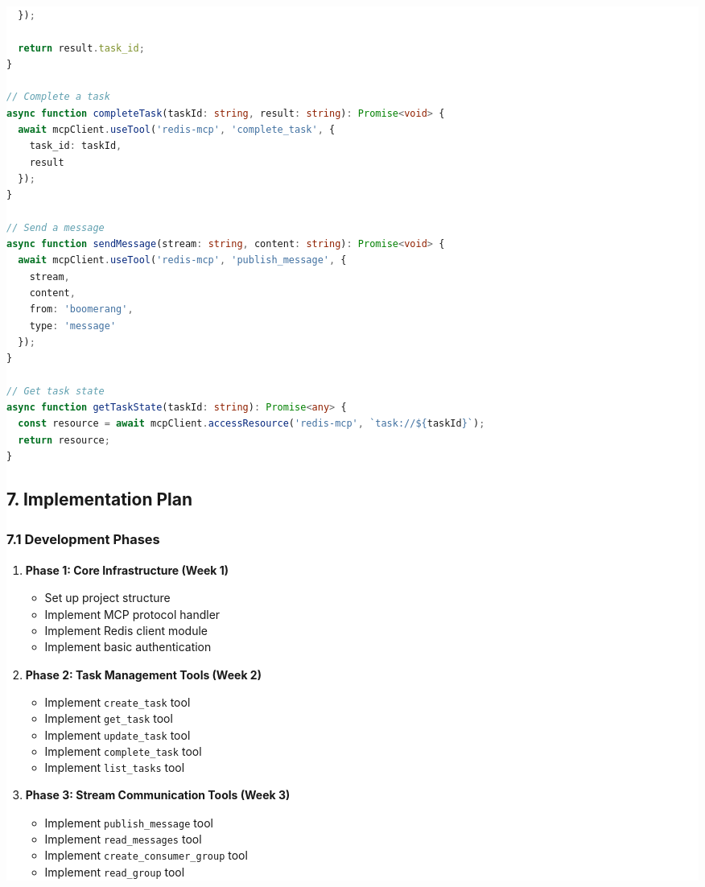 ```typescript
  });
  
  return result.task_id;
}

// Complete a task
async function completeTask(taskId: string, result: string): Promise<void> {
  await mcpClient.useTool('redis-mcp', 'complete_task', {
    task_id: taskId,
    result
  });
}

// Send a message
async function sendMessage(stream: string, content: string): Promise<void> {
  await mcpClient.useTool('redis-mcp', 'publish_message', {
    stream,
    content,
    from: 'boomerang',
    type: 'message'
  });
}

// Get task state
async function getTaskState(taskId: string): Promise<any> {
  const resource = await mcpClient.accessResource('redis-mcp', `task://${taskId}`);
  return resource;
}
```

## 7. Implementation Plan

### 7.1 Development Phases

1. **Phase 1: Core Infrastructure (Week 1)**
   - Set up project structure
   - Implement MCP protocol handler
   - Implement Redis client module
   - Implement basic authentication

2. **Phase 2: Task Management Tools (Week 2)**
   - Implement `create_task` tool
   - Implement `get_task` tool
   - Implement `update_task` tool
   - Implement `complete_task` tool
   - Implement `list_tasks` tool

3. **Phase 3: Stream Communication Tools (Week 3)**
   - Implement `publish_message` tool
   - Implement `read_messages` tool
   - Implement `create_consumer_group` tool
   - Implement `read_group` tool
